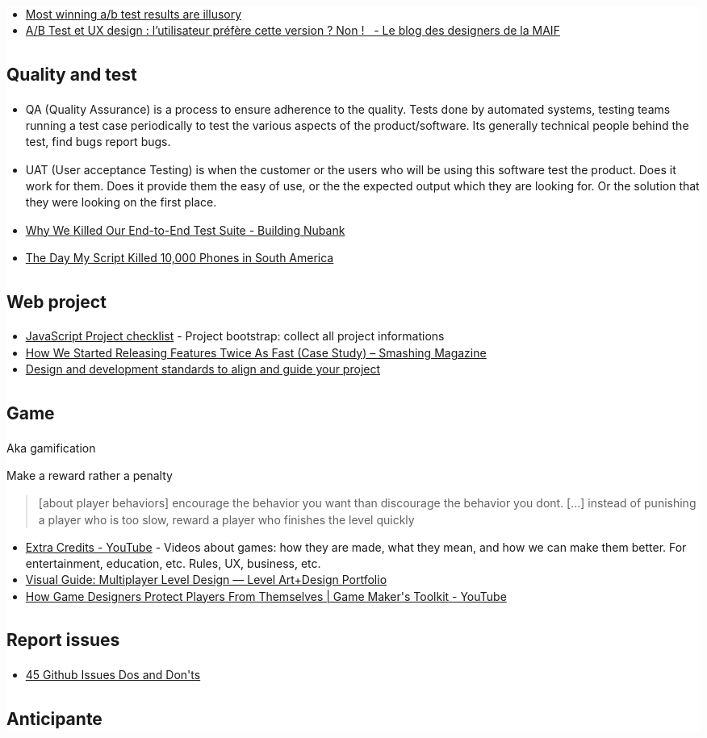 - [Most winning a/b test results are illusory](http://www.qubit.com/sites/default/files/pdf/mostwinningabtestresultsareillusory_0.pdf)
- [A/B Test et UX design : l’utilisateur préfère cette version ? Non !   - Le blog des designers de la MAIF](https://design.maif.fr/blog/ab-test-et-ux-design-lutilisateur-prefere-cette-version-non.html)

## Quality and test

- QA (Quality Assurance) is a process to ensure adherence to the quality. Tests done by automated systems, testing teams running a test case periodically to test the various aspects of the product/software. Its generally technical people behind the test, find bugs report bugs.
- UAT (User acceptance Testing) is when the customer or the users who will be using this software test the product. Does it work for them. Does it provide them the easy of use, or the the expected output which they are looking for. Or the solution that they were looking on the first place.

- [Why We Killed Our End-to-End Test Suite - Building Nubank](https://web.archive.org/web/20210925045723/https://building.nubank.com.br/why-we-killed-our-end-to-end-test-suite/)
- [The Day My Script Killed 10,000 Phones in South America](https://web.archive.org/web/20211020142832/https://new.pythonforengineers.com/blog/the-day-i/)

## Web project

- [JavaScript Project checklist](http://bitovi.github.io/checklist/) - Project bootstrap: collect all project informations
- [How We Started Releasing Features Twice As Fast (Case Study) – Smashing Magazine](https://www.smashingmagazine.com/2016/07/how-we-started-releasing-features-twice-as-fast-a-case-study/)
- [Design and development standards to align and guide your project](https://github.com/north/north)

## Game

Aka gamification

Make a reward rather a penalty

> [about player behaviors] encourage the behavior you want than discourage the behavior you dont.
> [...] instead of punishing a player who is too slow, reward a player who finishes the level quickly

- [Extra Credits - YouTube](https://www.youtube.com/channel/UCCODtTcd5M1JavPCOr_Uydg) - Videos about games: how they are made, what they mean, and how we can make them better. For entertainment, education, etc. Rules, UX, business, etc.
- [Visual Guide: Multiplayer Level Design — Level Art+Design Portfolio](http://bobbyross.com/library/mpleveldesign)
- [How Game Designers Protect Players From Themselves | Game Maker's Toolkit - YouTube](https://www.youtube.com/watch?v=7L8vAGGitr8)

## Report issues

- [45 Github Issues Dos and Don'ts](https://davidwalsh.name/45-github-issues-dos-donts)

## Anticipante
